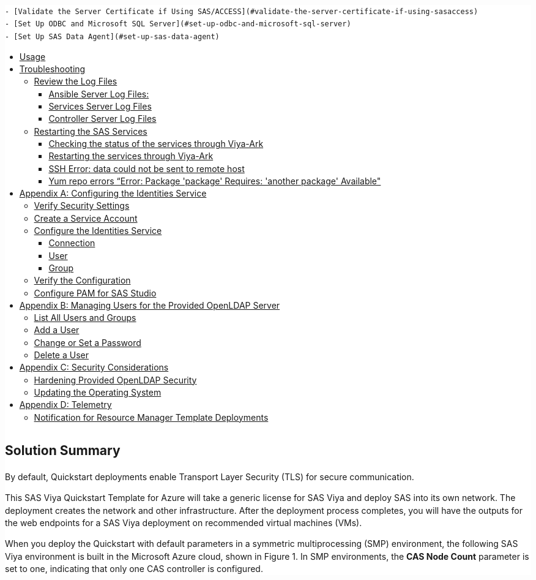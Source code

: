     - [Validate the Server Certificate if Using SAS/ACCESS](#validate-the-server-certificate-if-using-sasaccess)
    - [Set Up ODBC and Microsoft SQL Server](#set-up-odbc-and-microsoft-sql-server)
    - [Set Up SAS Data Agent](#set-up-sas-data-agent)
  - [Usage](#usage)
  - [Troubleshooting](#troubleshooting)
    - [Review the Log Files](#review-the-log-files)
      - [Ansible Server Log Files:](#ansible-server-log-files)
      - [Services Server Log Files](#services-server-log-files)
      - [Controller Server Log Files](#controller-server-log-files)
    - [Restarting the SAS Services](#restarting-the-sas-services)
      - [Checking the status of the services through Viya-Ark](#checking-the-status-of-the-services-through-viya-ark)
      - [Restarting the services through Viya-Ark](#restarting-the-services-through-viya-ark)
      - [SSH Error: data could not be sent to remote host](#ssh-error-data-could-not-be-sent-to-remote-host)
      - [Yum repo errors “Error: Package 'package' Requires: 'another package' Available"](#yum-repo-errors-error-package-package-requires-another-package-available%22)
  - [Appendix A: Configuring the Identities Service](#appendix-a-configuring-the-identities-service)
    - [Verify Security Settings](#verify-security-settings)
    - [Create a Service Account](#create-a-service-account)
    - [Configure the Identities Service](#configure-the-identities-service)
      - [Connection](#connection)
      - [User](#user)
      - [Group](#group)
    - [Verify the Configuration](#verify-the-configuration)
    - [Configure PAM for SAS Studio](#configure-pam-for-sas-studio)
  - [Appendix B: Managing Users for the Provided OpenLDAP Server](#appendix-b-managing-users-for-the-provided-openldap-server)
    - [List All Users and Groups](#list-all-users-and-groups)
    - [Add a User](#add-a-user)
    - [Change or Set a Password](#change-or-set-a-password)
    - [Delete a User](#delete-a-user)
  - [Appendix C: Security Considerations](#appendix-c-security-considerations)
    - [Hardening Provided OpenLDAP Security](#hardening-provided-openldap-security)
    - [Updating the Operating System](#updating-the-operating-system)
  - [Appendix D: Telemetry](#appendix-d-telemetry)
    - [Notification for Resource Manager Template Deployments](#notification-for-resource-manager-template-deployments)

<a name="Summary"></a>
## Solution Summary
By default, Quickstart deployments enable Transport Layer Security (TLS) for secure communication.

This SAS Viya Quickstart Template for Azure will take a generic license for SAS Viya and deploy SAS into its own network. The deployment creates the network and other infrastructure.  After the deployment process completes, you will have the outputs for the web endpoints for a SAS Viya deployment on recommended virtual machines (VMs). 

When you deploy the Quickstart with default parameters in a symmetric multiprocessing (SMP) environment, the following SAS Viya environment is built in the Microsoft Azure cloud, shown in Figure 1.  In SMP environments, the **CAS Node Count** parameter is set to one, indicating that only one CAS controller is configured.

